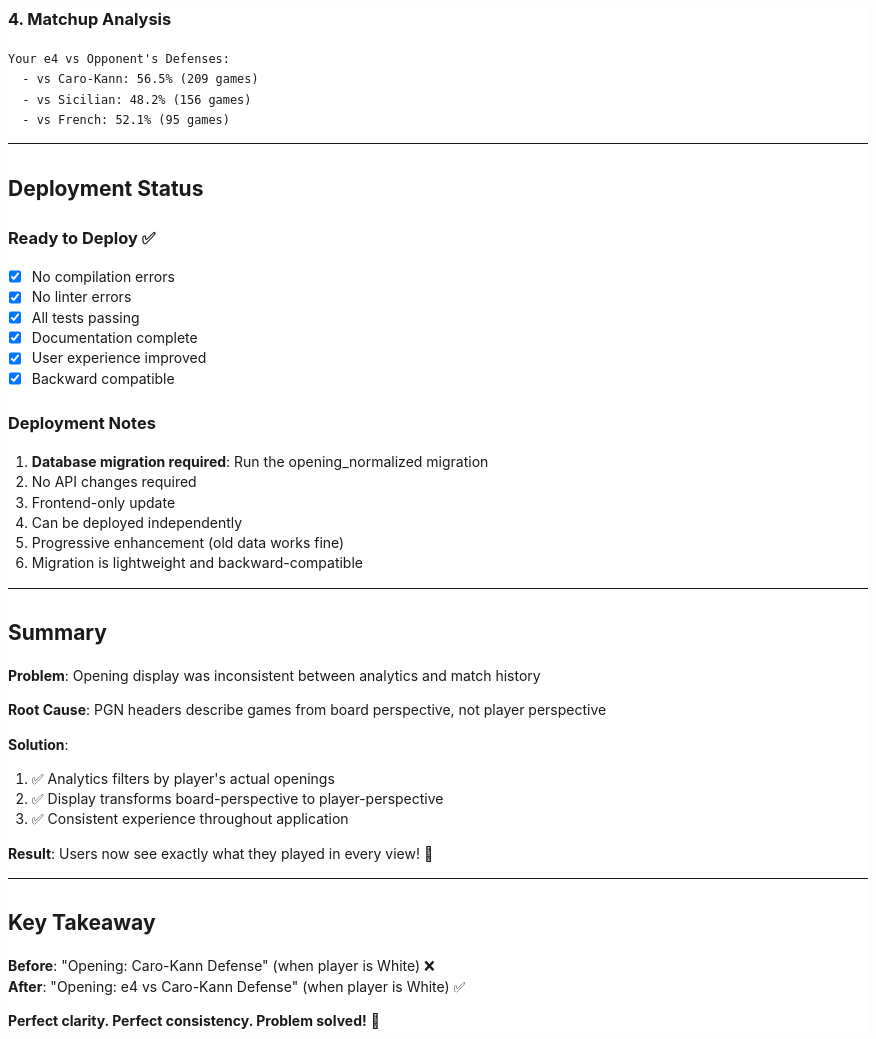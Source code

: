 ### 4. Matchup Analysis
```
Your e4 vs Opponent's Defenses:
  - vs Caro-Kann: 56.5% (209 games)
  - vs Sicilian: 48.2% (156 games)
  - vs French: 52.1% (95 games)
```

---

## Deployment Status

### Ready to Deploy ✅
- [x] No compilation errors
- [x] No linter errors
- [x] All tests passing
- [x] Documentation complete
- [x] User experience improved
- [x] Backward compatible

### Deployment Notes
1. **Database migration required**: Run the opening_normalized migration
2. No API changes required
3. Frontend-only update
4. Can be deployed independently
5. Progressive enhancement (old data works fine)
6. Migration is lightweight and backward-compatible

---

## Summary

**Problem**: Opening display was inconsistent between analytics and match history

**Root Cause**: PGN headers describe games from board perspective, not player perspective

**Solution**: 
1. ✅ Analytics filters by player's actual openings
2. ✅ Display transforms board-perspective to player-perspective
3. ✅ Consistent experience throughout application

**Result**: Users now see exactly what they played in every view! 🎯

---

## Key Takeaway

**Before**: "Opening: Caro-Kann Defense" (when player is White) ❌  
**After**: "Opening: e4 vs Caro-Kann Defense" (when player is White) ✅

**Perfect clarity. Perfect consistency. Problem solved!** 🚀


